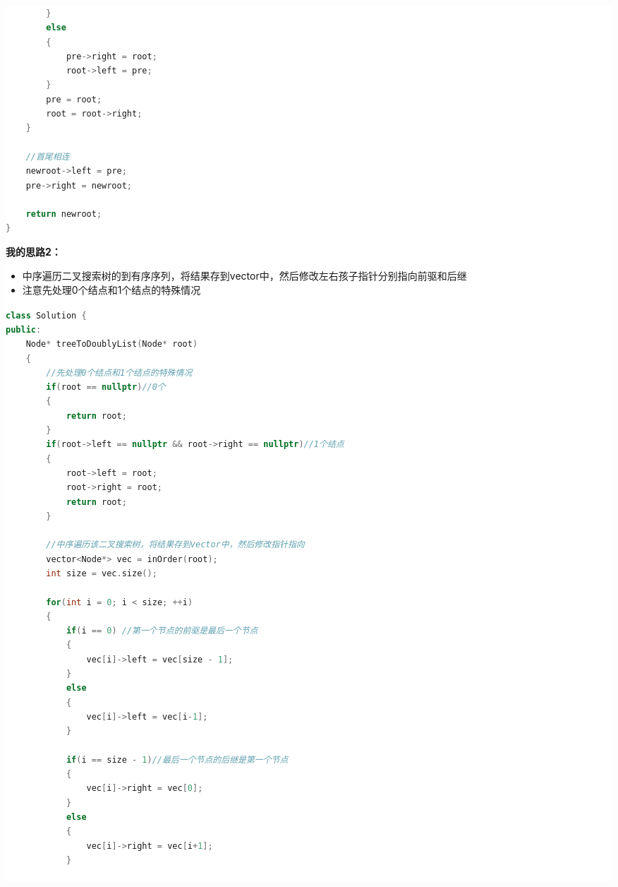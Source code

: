 ```cpp
        }
        else
        {
            pre->right = root;
            root->left = pre;
        }
        pre = root;
        root = root->right;
    }

    //首尾相连
    newroot->left = pre;  
    pre->right = newroot; 

    return newroot;
}
```

**我的思路2：**

- 中序遍历二叉搜索树的到有序序列，将结果存到vector中，然后修改左右孩子指针分别指向前驱和后继
- 注意先处理0个结点和1个结点的特殊情况

```cpp
class Solution {
public:
    Node* treeToDoublyList(Node* root) 
    {
        //先处理0个结点和1个结点的特殊情况
        if(root == nullptr)//0个
        {
            return root;
        }
        if(root->left == nullptr && root->right == nullptr)//1个结点
        {
            root->left = root;
            root->right = root;
            return root;
        }

        //中序遍历该二叉搜索树，将结果存到vector中，然后修改指针指向
        vector<Node*> vec = inOrder(root);    
        int size = vec.size();

        for(int i = 0; i < size; ++i)
        {
            if(i == 0) //第一个节点的前驱是最后一个节点
            {
                vec[i]->left = vec[size - 1];
            }
            else
            {
                vec[i]->left = vec[i-1];
            }
            
            if(i == size - 1)//最后一个节点的后继是第一个节点
            {
                vec[i]->right = vec[0];
            }
            else
            {
                vec[i]->right = vec[i+1];
            }
            
```